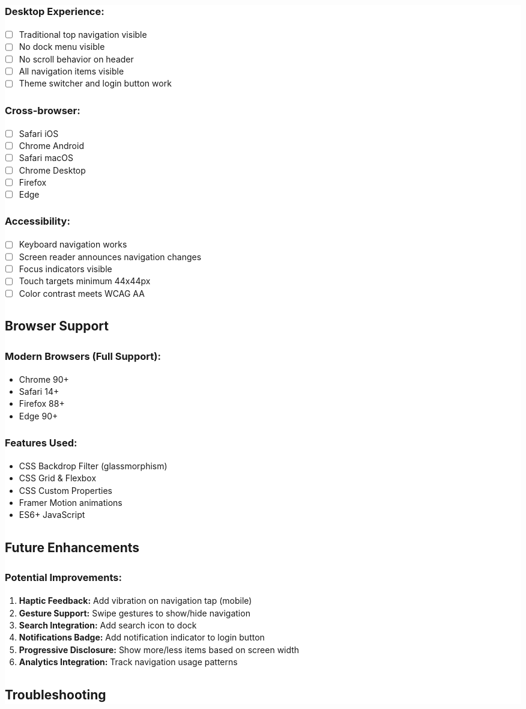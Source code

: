 ### Desktop Experience:
- [ ] Traditional top navigation visible
- [ ] No dock menu visible
- [ ] No scroll behavior on header
- [ ] All navigation items visible
- [ ] Theme switcher and login button work

### Cross-browser:
- [ ] Safari iOS
- [ ] Chrome Android
- [ ] Safari macOS
- [ ] Chrome Desktop
- [ ] Firefox
- [ ] Edge

### Accessibility:
- [ ] Keyboard navigation works
- [ ] Screen reader announces navigation changes
- [ ] Focus indicators visible
- [ ] Touch targets minimum 44x44px
- [ ] Color contrast meets WCAG AA

## Browser Support

### Modern Browsers (Full Support):
- Chrome 90+
- Safari 14+
- Firefox 88+
- Edge 90+

### Features Used:
- CSS Backdrop Filter (glassmorphism)
- CSS Grid & Flexbox
- CSS Custom Properties
- Framer Motion animations
- ES6+ JavaScript

## Future Enhancements

### Potential Improvements:
1. **Haptic Feedback:** Add vibration on navigation tap (mobile)
2. **Gesture Support:** Swipe gestures to show/hide navigation
3. **Search Integration:** Add search icon to dock
4. **Notifications Badge:** Add notification indicator to login button
5. **Progressive Disclosure:** Show more/less items based on screen width
6. **Analytics Integration:** Track navigation usage patterns

## Troubleshooting
